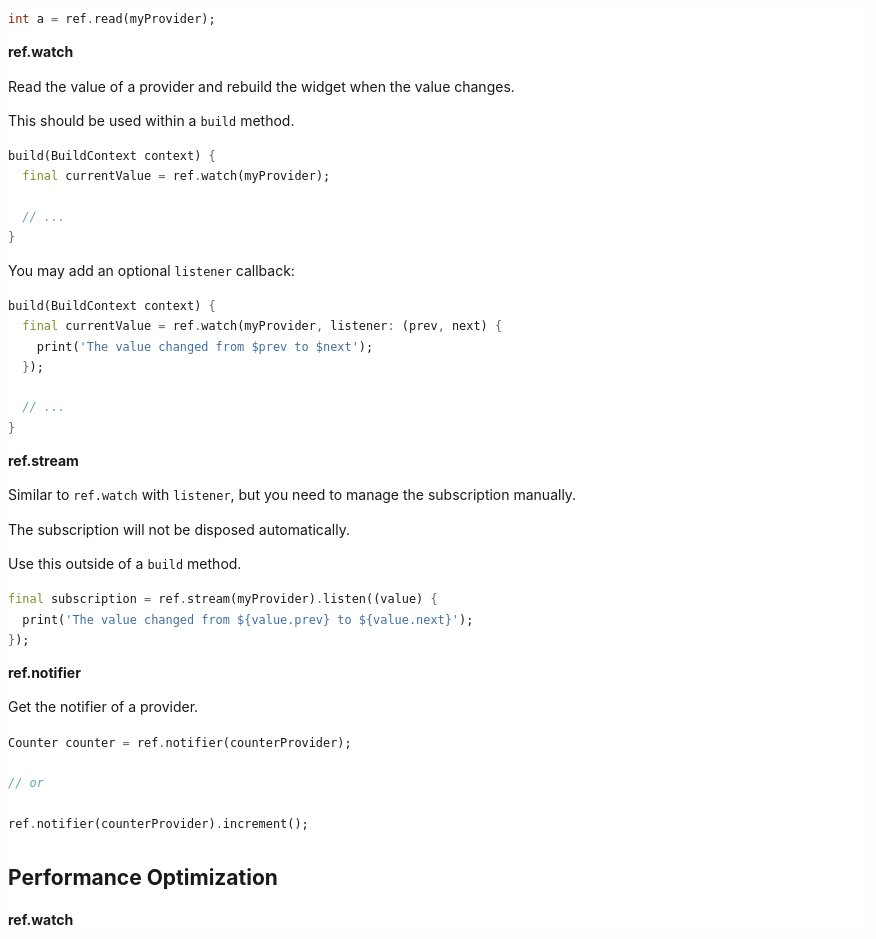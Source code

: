 ```dart
int a = ref.read(myProvider);
```

**ref.watch**

Read the value of a provider and rebuild the widget when the value changes.

This should be used within a `build` method.

```dart
build(BuildContext context) {
  final currentValue = ref.watch(myProvider);
  
  // ...
}
```

You may add an optional `listener` callback:

```dart
build(BuildContext context) {
  final currentValue = ref.watch(myProvider, listener: (prev, next) {
    print('The value changed from $prev to $next');
  });

  // ...
}
```

**ref.stream**

Similar to `ref.watch` with `listener`, but you need to manage the subscription manually.

The subscription will not be disposed automatically.

Use this outside of a `build` method.

```dart
final subscription = ref.stream(myProvider).listen((value) {
  print('The value changed from ${value.prev} to ${value.next}');
});
```

**ref.notifier**

Get the notifier of a provider.

```dart
Counter counter = ref.notifier(counterProvider);

// or

ref.notifier(counterProvider).increment();
```

## Performance Optimization

**ref.watch**
